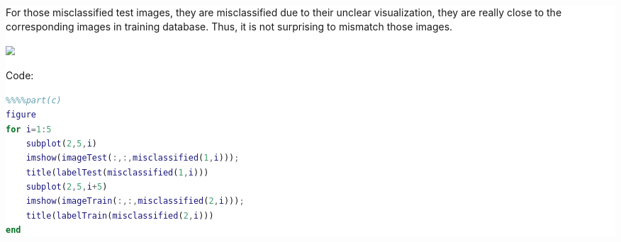 For those misclassified test images, they are misclassified due to their unclear visualization, they are really close to the corresponding images in training database. Thus, it is not surprising to mismatch those images. 

<img src="E:\UC Social Dead\2020Winter\ECE175\Homework\hw2\misclassified_image.png" style="zoom:80%;" />

Code:

```matlab
%%%%part(c)
figure
for i=1:5
    subplot(2,5,i)
    imshow(imageTest(:,:,misclassified(1,i)));
    title(labelTest(misclassified(1,i)))
    subplot(2,5,i+5)
    imshow(imageTrain(:,:,misclassified(2,i)));
    title(labelTrain(misclassified(2,i)))
end
```

